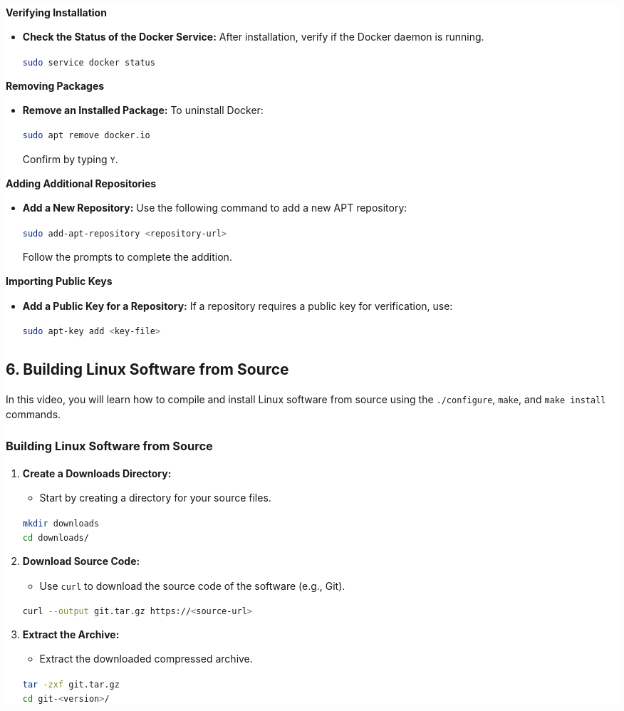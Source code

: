 **Verifying Installation**
- **Check the Status of the Docker Service:**
  After installation, verify if the Docker daemon is running.
  ```bash
  sudo service docker status
  ```

**Removing Packages**
- **Remove an Installed Package:**
  To uninstall Docker:
  ```bash
  sudo apt remove docker.io
  ```
  Confirm by typing `Y`.

**Adding Additional Repositories**
- **Add a New Repository:**
  Use the following command to add a new APT repository:
  ```bash
  sudo add-apt-repository <repository-url>
  ```
  Follow the prompts to complete the addition.

**Importing Public Keys**
- **Add a Public Key for a Repository:**
  If a repository requires a public key for verification, use:
  ```bash
  sudo apt-key add <key-file>
  ```

## 6. Building Linux Software from Source

In this video, you will learn how to compile and install Linux software from source using the `./configure`, `make`, and `make install` commands.

### Building Linux Software from Source

1. **Create a Downloads Directory:**
   - Start by creating a directory for your source files.
   ```bash
   mkdir downloads
   cd downloads/
   ```

2. **Download Source Code:**
   - Use `curl` to download the source code of the software (e.g., Git).
   ```bash
   curl --output git.tar.gz https://<source-url>
   ```

3. **Extract the Archive:**
   - Extract the downloaded compressed archive.
   ```bash
   tar -zxf git.tar.gz
   cd git-<version>/
   ```

